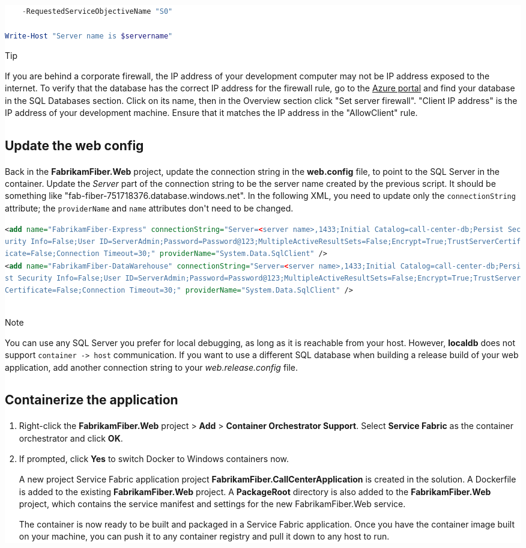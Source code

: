 ```powershell
    -RequestedServiceObjectiveName "S0"

Write-Host "Server name is $servername"
```

> [!TIP]
> If you are behind a corporate firewall, the IP address of your development computer may not be IP address exposed to the internet. To verify that the database has the correct IP address for the firewall rule, go to the [Azure portal](https://portal.azure.com) and find your database in the SQL Databases section. Click on its name, then in the Overview section click "Set server firewall". "Client IP address" is the IP address of your development machine. Ensure that it matches the IP address in the "AllowClient" rule.

## Update the web config

Back in the **FabrikamFiber.Web** project, update the connection string in the **web.config** file, to point to the SQL Server in the container.  Update the *Server* part of the connection string to be the server name created by the previous script. It should be something like "fab-fiber-751718376.database.windows.net". In the following XML, you need to update only the `connectionString` attribute; the `providerName` and `name` attributes don't need to be changed.

```xml
<add name="FabrikamFiber-Express" connectionString="Server=<server name>,1433;Initial Catalog=call-center-db;Persist Security Info=False;User ID=ServerAdmin;Password=Password@123;MultipleActiveResultSets=False;Encrypt=True;TrustServerCertificate=False;Connection Timeout=30;" providerName="System.Data.SqlClient" />
<add name="FabrikamFiber-DataWarehouse" connectionString="Server=<server name>,1433;Initial Catalog=call-center-db;Persist Security Info=False;User ID=ServerAdmin;Password=Password@123;MultipleActiveResultSets=False;Encrypt=True;TrustServerCertificate=False;Connection Timeout=30;" providerName="System.Data.SqlClient" />
  
```

>[!NOTE]
>You can use any SQL Server you prefer for local debugging, as long as it is reachable from your host. However, **localdb** does not support `container -> host` communication. If you want to use a different SQL database when building a release build of your web application, add another connection string to your *web.release.config* file.

## Containerize the application

1. Right-click the **FabrikamFiber.Web** project > **Add** > **Container Orchestrator Support**.  Select **Service Fabric** as the container orchestrator and click **OK**.

2. If prompted, click **Yes** to switch Docker to Windows containers now.

   A new project Service Fabric application project **FabrikamFiber.CallCenterApplication** is created in the solution.  A Dockerfile is added to the existing **FabrikamFiber.Web** project.  A **PackageRoot** directory is also added to the **FabrikamFiber.Web** project, which contains the service manifest and settings for the new FabrikamFiber.Web service.

   The container is now ready to be built and packaged in a Service Fabric application. Once you have the container image built on your machine, you can push it to any container registry and pull it down to any host to run.


[link-fabrikam-github]: https://github.com/Azure-Samples/service-fabric-dotnet-containerize
[link-azure-powershell-install]: /powershell/azure/install-Az-ps
[link-servicefabric-create-secure-clusters]: service-fabric-cluster-creation-via-arm.md
[link-visualstudio-cd-extension]: https://aka.ms/cd4vs
[link-servicefabric-containers]: service-fabric-get-started-containers.md
[link-sf-clustertemplate]: https://aka.ms/securepreviewonelineclustertemplate
[link-azure-pricing-calculator]: https://azure.microsoft.com/pricing/calculator/
[link-azure-subscription]: https://azure.microsoft.com/free/
[link-vsts-account]: https://www.visualstudio.com/team-services/pricing/
[link-azure-sql]: /azure/sql-database/
[fabrikam-web-page]: media/service-fabric-host-app-in-a-container/fabrikam-web-page.png
[fabrikam-web-page-deployed]: media/service-fabric-host-app-in-a-container/fabrikam-web-page-deployed.png
[publish-app]: media/service-fabric-host-app-in-a-container/publish-app.png